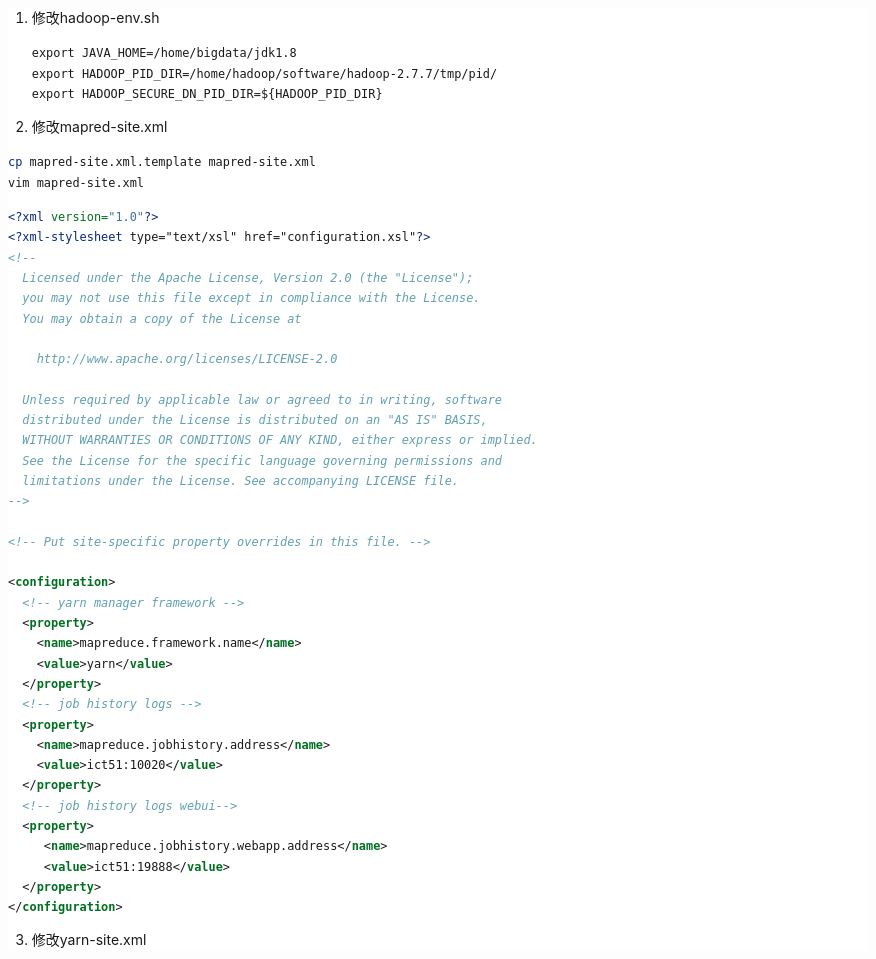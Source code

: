 1. 修改hadoop-env.sh

   ```xml
   export JAVA_HOME=/home/bigdata/jdk1.8
   export HADOOP_PID_DIR=/home/hadoop/software/hadoop-2.7.7/tmp/pid/
   export HADOOP_SECURE_DN_PID_DIR=${HADOOP_PID_DIR}
   ```

2.  修改mapred-site.xml

   ```sh
   cp mapred-site.xml.template mapred-site.xml
   vim mapred-site.xml
   ```

   ```xml
   <?xml version="1.0"?>
   <?xml-stylesheet type="text/xsl" href="configuration.xsl"?>
   <!--
     Licensed under the Apache License, Version 2.0 (the "License");
     you may not use this file except in compliance with the License.
     You may obtain a copy of the License at
   
       http://www.apache.org/licenses/LICENSE-2.0
   
     Unless required by applicable law or agreed to in writing, software
     distributed under the License is distributed on an "AS IS" BASIS,
     WITHOUT WARRANTIES OR CONDITIONS OF ANY KIND, either express or implied.
     See the License for the specific language governing permissions and
     limitations under the License. See accompanying LICENSE file.
   -->
   
   <!-- Put site-specific property overrides in this file. -->
   
   <configuration>
     <!-- yarn manager framework -->
     <property>
       <name>mapreduce.framework.name</name>
       <value>yarn</value>
     </property>
     <!-- job history logs -->
     <property>
       <name>mapreduce.jobhistory.address</name>
       <value>ict51:10020</value>
     </property>
     <!-- job history logs webui-->
     <property>
        <name>mapreduce.jobhistory.webapp.address</name>
        <value>ict51:19888</value>
     </property>
   </configuration>
   ```

3. 修改yarn-site.xml
